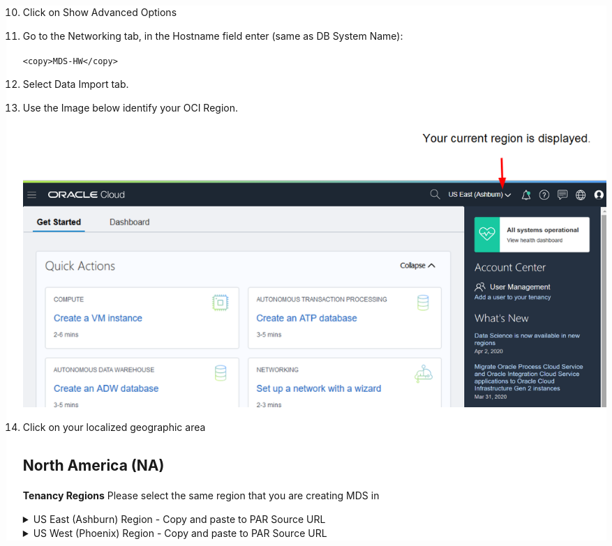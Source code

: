 10. Click on Show Advanced Options

11. Go to the Networking tab, in the Hostname field enter (same as DB System Name):

	```
	<copy>MDS-HW</copy> 
	```

12. Select Data Import tab.

13. Use the Image below identify your OCI Region.

    ![MDS](./images/regionSelector.png " ")

14. Click on your localized geographic area

    ## North America (NA)  
    **Tenancy Regions** Please select the same region that you are creating MDS in  

    <details>
    <summary>US East (Ashburn) Region - Copy and paste to PAR Source URL</summary>
    <br>
    ```
    <copy>
    https://objectstorage.us-ashburn-1.oraclecloud.com/p/zRBSs7nKURyZRcIoV4QlYhascC5gkZcJeQoBS8c2ssyEPID3PSDAnh73OMClQQH4/n/idazzjlcjqzj/b/airportdb-bucket-10282022/o/airportdb/@.manifest.json
    </copy>
    ```
    </details>

    <details>
    <summary>US West (Phoenix) Region - Copy and paste to PAR Source URL</summary>
    <br>
    ```
    <copy>
    https://objectstorage.us-phoenix-1.oraclecloud.com/p/bbL6aZuTtFkEg4oTSjGxkFl2ni7UqG8J9uCX-5WHHd67qG_yV2fUpfJVr6mAASOb/n/idazzjlcjqzj/b/airportdb-bucket-10282022/o/airportdb/@.manifest.json
    </copy>
    ```
    </details>
